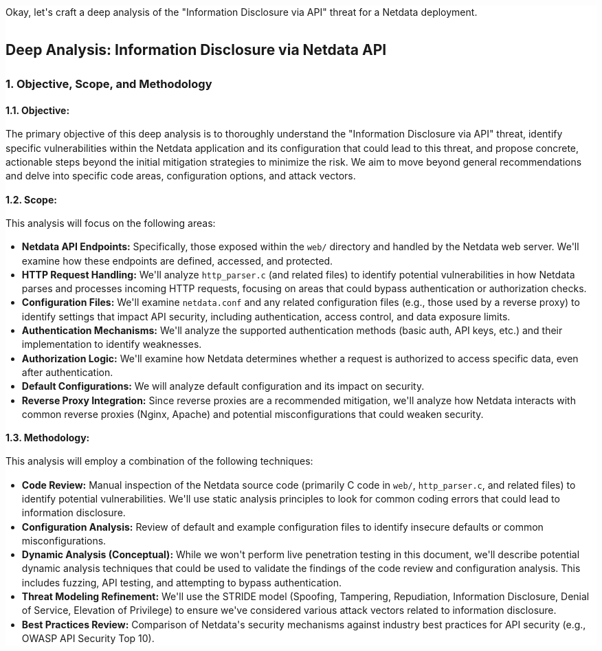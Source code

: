 Okay, let's craft a deep analysis of the "Information Disclosure via API" threat for a Netdata deployment.

## Deep Analysis: Information Disclosure via Netdata API

### 1. Objective, Scope, and Methodology

**1.1. Objective:**

The primary objective of this deep analysis is to thoroughly understand the "Information Disclosure via API" threat, identify specific vulnerabilities within the Netdata application and its configuration that could lead to this threat, and propose concrete, actionable steps beyond the initial mitigation strategies to minimize the risk.  We aim to move beyond general recommendations and delve into specific code areas, configuration options, and attack vectors.

**1.2. Scope:**

This analysis will focus on the following areas:

*   **Netdata API Endpoints:**  Specifically, those exposed within the `web/` directory and handled by the Netdata web server.  We'll examine how these endpoints are defined, accessed, and protected.
*   **HTTP Request Handling:**  We'll analyze `http_parser.c` (and related files) to identify potential vulnerabilities in how Netdata parses and processes incoming HTTP requests, focusing on areas that could bypass authentication or authorization checks.
*   **Configuration Files:**  We'll examine `netdata.conf` and any related configuration files (e.g., those used by a reverse proxy) to identify settings that impact API security, including authentication, access control, and data exposure limits.
*   **Authentication Mechanisms:**  We'll analyze the supported authentication methods (basic auth, API keys, etc.) and their implementation to identify weaknesses.
*   **Authorization Logic:**  We'll examine how Netdata determines whether a request is authorized to access specific data, even after authentication.
*   **Default Configurations:** We will analyze default configuration and its impact on security.
*   **Reverse Proxy Integration:**  Since reverse proxies are a recommended mitigation, we'll analyze how Netdata interacts with common reverse proxies (Nginx, Apache) and potential misconfigurations that could weaken security.

**1.3. Methodology:**

This analysis will employ a combination of the following techniques:

*   **Code Review:**  Manual inspection of the Netdata source code (primarily C code in `web/`, `http_parser.c`, and related files) to identify potential vulnerabilities.  We'll use static analysis principles to look for common coding errors that could lead to information disclosure.
*   **Configuration Analysis:**  Review of default and example configuration files to identify insecure defaults or common misconfigurations.
*   **Dynamic Analysis (Conceptual):**  While we won't perform live penetration testing in this document, we'll describe potential dynamic analysis techniques that could be used to validate the findings of the code review and configuration analysis.  This includes fuzzing, API testing, and attempting to bypass authentication.
*   **Threat Modeling Refinement:**  We'll use the STRIDE model (Spoofing, Tampering, Repudiation, Information Disclosure, Denial of Service, Elevation of Privilege) to ensure we've considered various attack vectors related to information disclosure.
*   **Best Practices Review:**  Comparison of Netdata's security mechanisms against industry best practices for API security (e.g., OWASP API Security Top 10).
